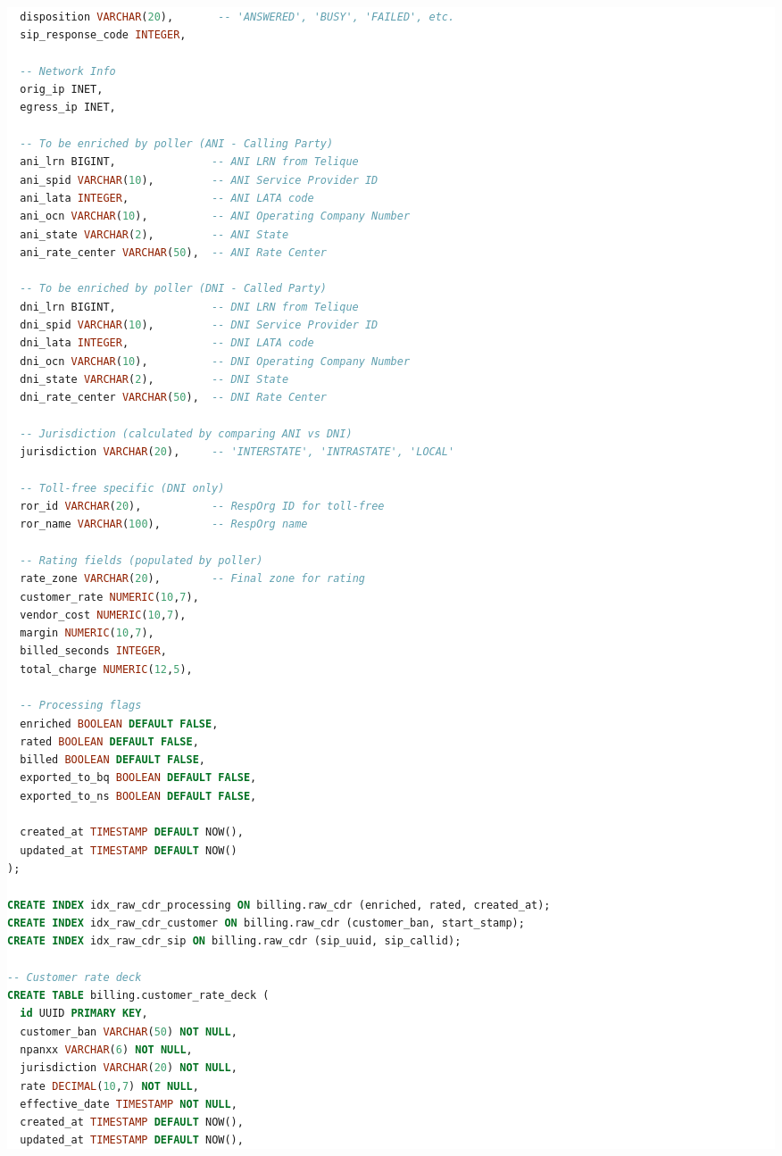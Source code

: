 ```sql
  disposition VARCHAR(20),       -- 'ANSWERED', 'BUSY', 'FAILED', etc.
  sip_response_code INTEGER,
  
  -- Network Info
  orig_ip INET,
  egress_ip INET,
  
  -- To be enriched by poller (ANI - Calling Party)
  ani_lrn BIGINT,               -- ANI LRN from Telique
  ani_spid VARCHAR(10),         -- ANI Service Provider ID
  ani_lata INTEGER,             -- ANI LATA code
  ani_ocn VARCHAR(10),          -- ANI Operating Company Number
  ani_state VARCHAR(2),         -- ANI State
  ani_rate_center VARCHAR(50),  -- ANI Rate Center
  
  -- To be enriched by poller (DNI - Called Party)
  dni_lrn BIGINT,               -- DNI LRN from Telique
  dni_spid VARCHAR(10),         -- DNI Service Provider ID
  dni_lata INTEGER,             -- DNI LATA code
  dni_ocn VARCHAR(10),          -- DNI Operating Company Number
  dni_state VARCHAR(2),         -- DNI State
  dni_rate_center VARCHAR(50),  -- DNI Rate Center
  
  -- Jurisdiction (calculated by comparing ANI vs DNI)
  jurisdiction VARCHAR(20),     -- 'INTERSTATE', 'INTRASTATE', 'LOCAL'
  
  -- Toll-free specific (DNI only)
  ror_id VARCHAR(20),           -- RespOrg ID for toll-free
  ror_name VARCHAR(100),        -- RespOrg name
  
  -- Rating fields (populated by poller)
  rate_zone VARCHAR(20),        -- Final zone for rating
  customer_rate NUMERIC(10,7),
  vendor_cost NUMERIC(10,7),
  margin NUMERIC(10,7),
  billed_seconds INTEGER,
  total_charge NUMERIC(12,5),
  
  -- Processing flags
  enriched BOOLEAN DEFAULT FALSE,
  rated BOOLEAN DEFAULT FALSE,
  billed BOOLEAN DEFAULT FALSE,
  exported_to_bq BOOLEAN DEFAULT FALSE,
  exported_to_ns BOOLEAN DEFAULT FALSE,
  
  created_at TIMESTAMP DEFAULT NOW(),
  updated_at TIMESTAMP DEFAULT NOW()
);

CREATE INDEX idx_raw_cdr_processing ON billing.raw_cdr (enriched, rated, created_at);
CREATE INDEX idx_raw_cdr_customer ON billing.raw_cdr (customer_ban, start_stamp);
CREATE INDEX idx_raw_cdr_sip ON billing.raw_cdr (sip_uuid, sip_callid);

-- Customer rate deck
CREATE TABLE billing.customer_rate_deck (
  id UUID PRIMARY KEY,
  customer_ban VARCHAR(50) NOT NULL,
  npanxx VARCHAR(6) NOT NULL,
  jurisdiction VARCHAR(20) NOT NULL,
  rate DECIMAL(10,7) NOT NULL,
  effective_date TIMESTAMP NOT NULL,
  created_at TIMESTAMP DEFAULT NOW(),
  updated_at TIMESTAMP DEFAULT NOW(),
```